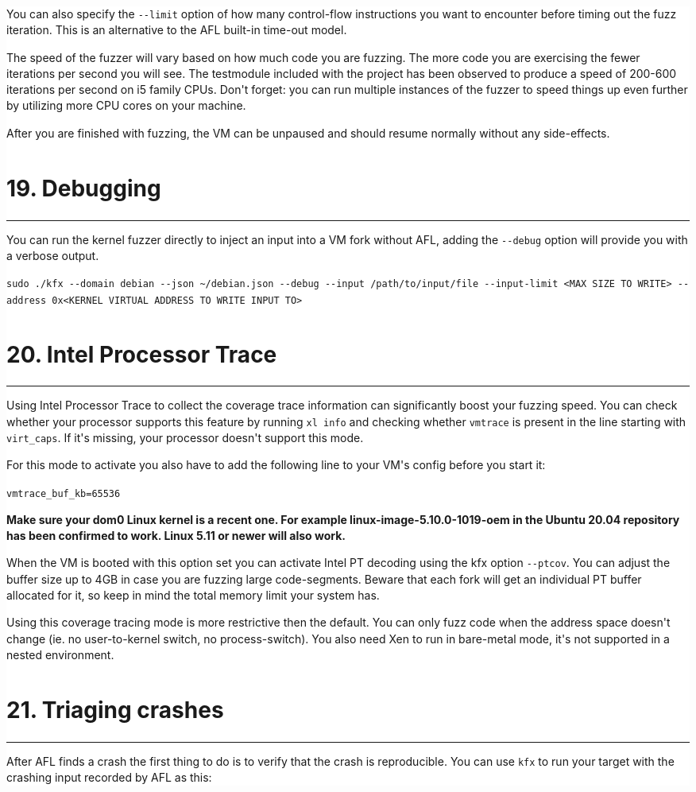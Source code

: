 You can also specify the `--limit` option of how many control-flow instructions you want to encounter before timing out the fuzz iteration. This is an alternative to the AFL built-in time-out model.

The speed of the fuzzer will vary based on how much code you are fuzzing. The more code you are exercising the fewer iterations per second you will see. The testmodule included with the project has been observed to produce a speed of 200-600 iterations per second on i5 family CPUs. Don't forget: you can run multiple instances of the fuzzer to speed things up even further by utilizing more CPU cores on your machine.

After you are finished with fuzzing, the VM can be unpaused and should resume normally without any side-effects.

# 19. Debugging <a name="section-19"></a>
---------------------------------
You can run the kernel fuzzer directly to inject an input into a VM fork without AFL, adding the `--debug` option will provide you with a verbose output.

```
sudo ./kfx --domain debian --json ~/debian.json --debug --input /path/to/input/file --input-limit <MAX SIZE TO WRITE> --address 0x<KERNEL VIRTUAL ADDRESS TO WRITE INPUT TO>
```

# 20. Intel Processor Trace <a name="section-20"></a>
---------------------------------
Using Intel Processor Trace to collect the coverage trace information can significantly boost your fuzzing speed. You can check whether your processor supports this feature by running `xl info` and checking whether `vmtrace` is present in the line starting with `virt_caps`. If it's missing, your processor doesn't support this mode.


For this mode to activate you also have to add the following line to your VM's config before you start it:
```
vmtrace_buf_kb=65536
```

**Make sure your dom0 Linux kernel is a recent one. For example linux-image-5.10.0-1019-oem in the Ubuntu 20.04 repository has been confirmed to work. Linux 5.11 or newer will also work.**

When the VM is booted with this option set you can activate Intel PT decoding using the kfx option `--ptcov`. You can adjust the buffer size up to 4GB in case you are fuzzing large code-segments. Beware that each fork will get an individual PT buffer allocated for it, so keep in mind the total memory limit your system has.

Using this coverage tracing mode is more restrictive then the default. You can only fuzz code when the address space doesn't change (ie. no user-to-kernel switch, no process-switch). You also need Xen to run in bare-metal mode, it's not supported in a nested environment.

# 21. Triaging crashes <a name="section-21"></a>
---------------------------------
After AFL finds a crash the first thing to do is to verify that the crash is reproducible. You can use `kfx` to run your target with the crashing input recorded by AFL as this:
